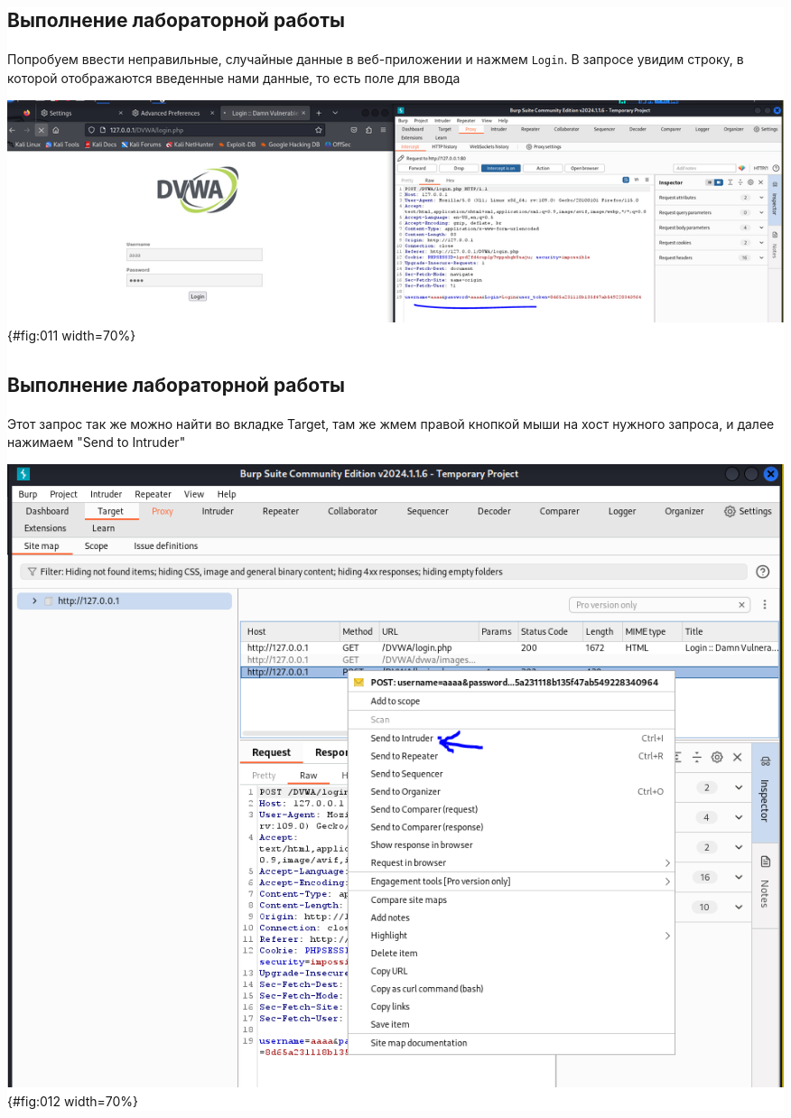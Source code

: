 ## Выполнение лабораторной работы

Попробуем ввести неправильные, случайные данные в веб-приложении и нажмем `Login`. В запросе увидим строку, в которой отображаются введенные нами данные, то есть поле для ввода 

![Ввод случайных данных](image/11.png){#fig:011 width=70%}

## Выполнение лабораторной работы

Этот запрос так же можно найти во вкладке Target, там же жмем правой кнопкой мыши на хост нужного запроса, и далее нажимаем "Send to Intruder" 

![POST-запрос с вводом пароля и логина](image/12.png){#fig:012 width=70%}
